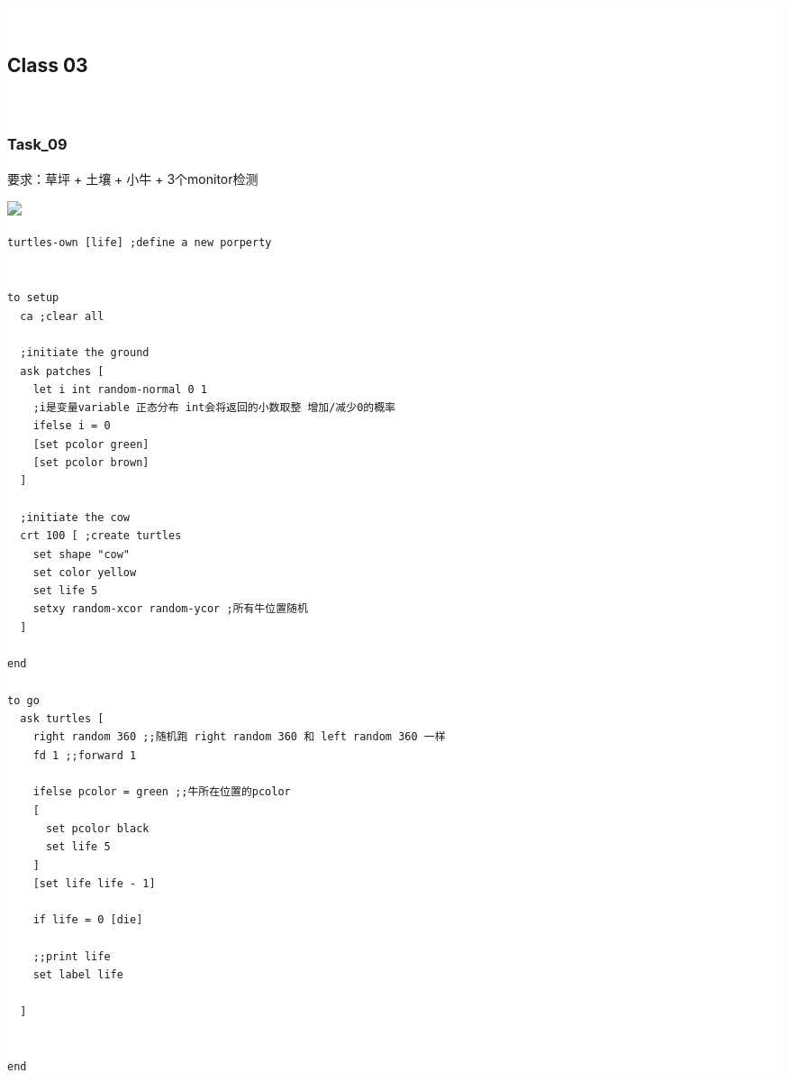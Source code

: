 <br>

## Class 03

<br>

### Task_09

要求：草坪 + 土壤 + 小牛 + 3个monitor检测

![](https://tva1.sinaimg.cn/large/e6c9d24egy1h0l0k9hkjsj210z0u0n18.jpg)

```
turtles-own [life] ;define a new porperty


to setup
  ca ;clear all

  ;initiate the ground
  ask patches [
    let i int random-normal 0 1
    ;i是变量variable 正态分布 int会将返回的小数取整 增加/减少0的概率
    ifelse i = 0
    [set pcolor green]
    [set pcolor brown]
  ]

  ;initiate the cow
  crt 100 [ ;create turtles
    set shape "cow"
    set color yellow
    set life 5
    setxy random-xcor random-ycor ;所有牛位置随机
  ]

end

to go
  ask turtles [
    right random 360 ;;随机跑 right random 360 和 left random 360 一样
    fd 1 ;;forward 1

    ifelse pcolor = green ;;牛所在位置的pcolor
    [
      set pcolor black
      set life 5
    ]
    [set life life - 1]

    if life = 0 [die]

    ;;print life
    set label life

  ]


end

```
